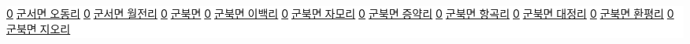 
  <tr>
    <td><a href="4373037029.html">0</a></td>
    <td><a href="4373037029.html">군서면 오동리</a></td>
  </tr>
    

  <tr>
    <td><a href="4373037030.html">0</a></td>
    <td><a href="4373037030.html">군서면 월전리</a></td>
  </tr>
    

  <tr>
    <td><a href="4373038000.html">0</a></td>
    <td><a href="4373038000.html">군북면</a></td>
  </tr>
    

  <tr>
    <td><a href="4373038021.html">0</a></td>
    <td><a href="4373038021.html">군북면 이백리</a></td>
  </tr>
    

  <tr>
    <td><a href="4373038022.html">0</a></td>
    <td><a href="4373038022.html">군북면 자모리</a></td>
  </tr>
    

  <tr>
    <td><a href="4373038023.html">0</a></td>
    <td><a href="4373038023.html">군북면 증약리</a></td>
  </tr>
    

  <tr>
    <td><a href="4373038024.html">0</a></td>
    <td><a href="4373038024.html">군북면 항곡리</a></td>
  </tr>
    

  <tr>
    <td><a href="4373038025.html">0</a></td>
    <td><a href="4373038025.html">군북면 대정리</a></td>
  </tr>
    

  <tr>
    <td><a href="4373038026.html">0</a></td>
    <td><a href="4373038026.html">군북면 환평리</a></td>
  </tr>
    

  <tr>
    <td><a href="4373038027.html">0</a></td>
    <td><a href="4373038027.html">군북면 지오리</a></td>
  </tr>
    